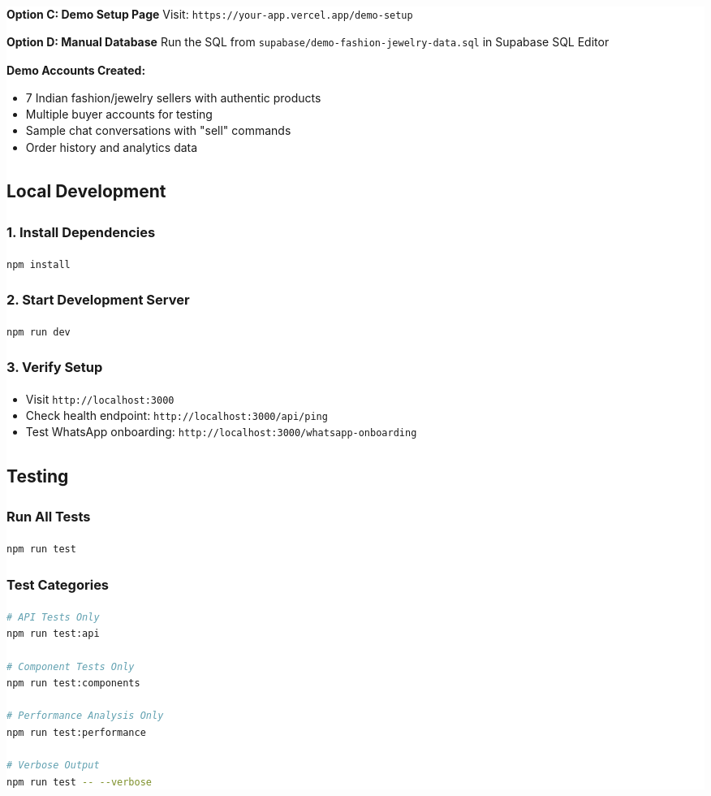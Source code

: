 **Option C: Demo Setup Page**
Visit: `https://your-app.vercel.app/demo-setup`

**Option D: Manual Database**
Run the SQL from `supabase/demo-fashion-jewelry-data.sql` in Supabase SQL Editor

**Demo Accounts Created:**
- 7 Indian fashion/jewelry sellers with authentic products
- Multiple buyer accounts for testing
- Sample chat conversations with "sell" commands
- Order history and analytics data

## Local Development

### 1. Install Dependencies

```bash
npm install
```

### 2. Start Development Server

```bash
npm run dev
```

### 3. Verify Setup

- Visit `http://localhost:3000`
- Check health endpoint: `http://localhost:3000/api/ping`
- Test WhatsApp onboarding: `http://localhost:3000/whatsapp-onboarding`

## Testing

### Run All Tests

```bash
npm run test
```

### Test Categories

```bash
# API Tests Only
npm run test:api

# Component Tests Only
npm run test:components

# Performance Analysis Only
npm run test:performance

# Verbose Output
npm run test -- --verbose
```
